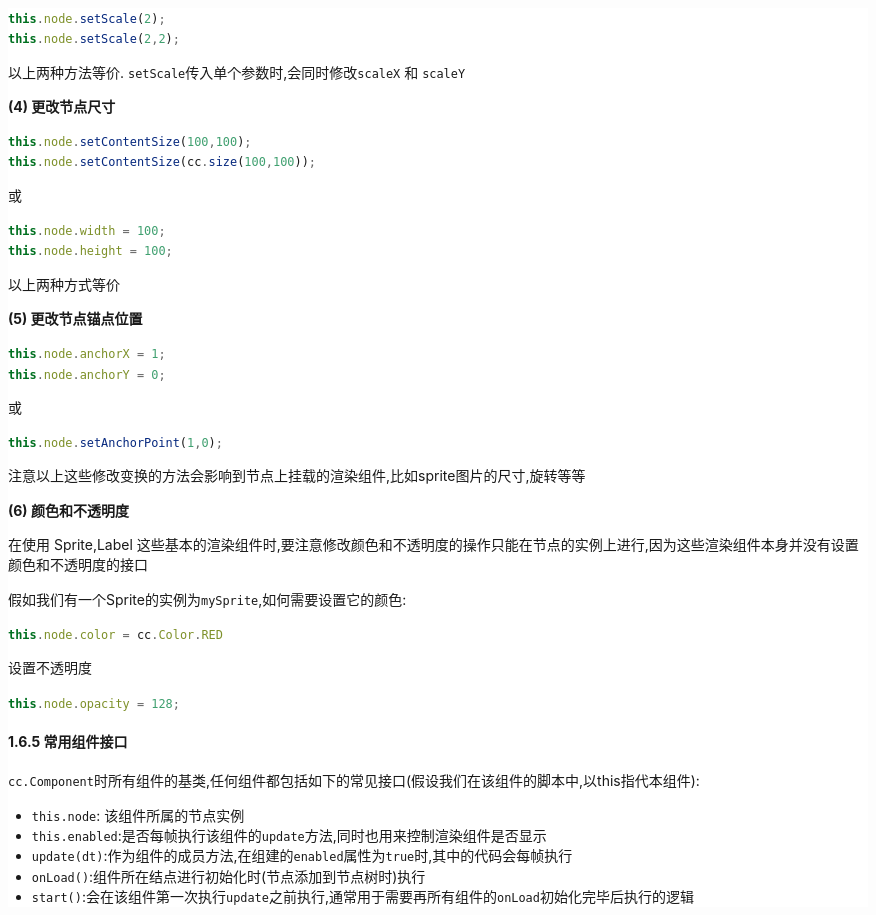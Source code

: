 ```js
this.node.setScale(2);
this.node.setScale(2,2);
```

以上两种方法等价. `setScale`传入单个参数时,会同时修改`scaleX` 和 `scaleY`

**(4) 更改节点尺寸**

```js
this.node.setContentSize(100,100);
this.node.setContentSize(cc.size(100,100));
```

或

```js
this.node.width = 100;
this.node.height = 100;
```

以上两种方式等价

**(5) 更改节点锚点位置**

```js
this.node.anchorX = 1;
this.node.anchorY = 0;
```

或

```js
this.node.setAnchorPoint(1,0);
```

注意以上这些修改变换的方法会影响到节点上挂载的渲染组件,比如sprite图片的尺寸,旋转等等

**(6) 颜色和不透明度**

在使用 Sprite,Label 这些基本的渲染组件时,要注意修改颜色和不透明度的操作只能在节点的实例上进行,因为这些渲染组件本身并没有设置颜色和不透明度的接口

假如我们有一个Sprite的实例为`mySprite`,如何需要设置它的颜色:

```js
this.node.color = cc.Color.RED
```

设置不透明度

```js
this.node.opacity = 128;
```

#### 1.6.5 常用组件接口

`cc.Component`时所有组件的基类,任何组件都包括如下的常见接口(假设我们在该组件的脚本中,以this指代本组件):

- `this.node`: 该组件所属的节点实例
- `this.enabled`:是否每帧执行该组件的`update`方法,同时也用来控制渲染组件是否显示
- `update(dt)`:作为组件的成员方法,在组建的`enabled`属性为`true`时,其中的代码会每帧执行
- `onLoad()`:组件所在结点进行初始化时(节点添加到节点树时)执行
- `start()`:会在该组件第一次执行`update`之前执行,通常用于需要再所有组件的`onLoad`初始化完毕后执行的逻辑

